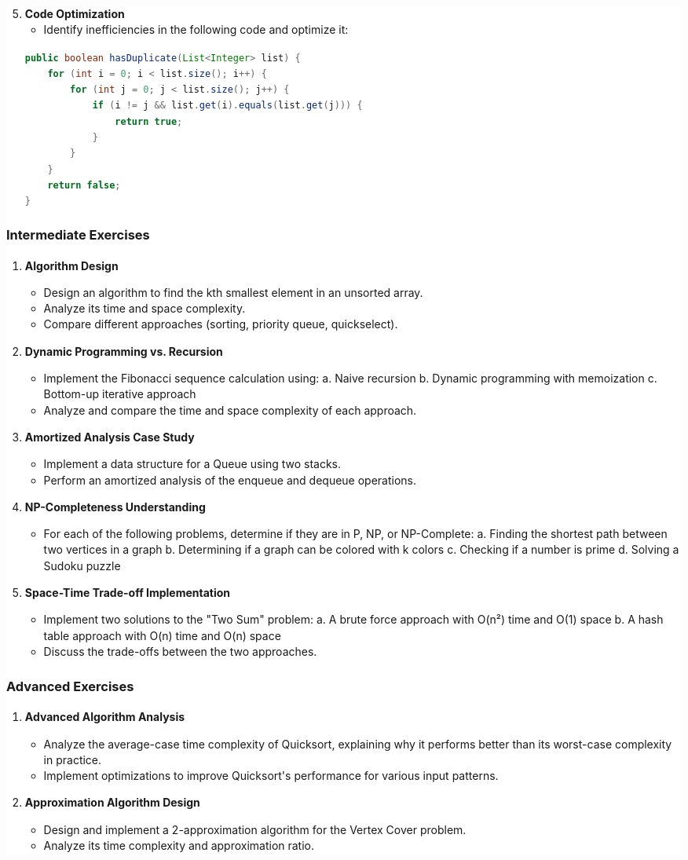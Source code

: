 5. **Code Optimization**
   - Identify inefficiencies in the following code and optimize it:
   ```java
   public boolean hasDuplicate(List<Integer> list) {
       for (int i = 0; i < list.size(); i++) {
           for (int j = 0; j < list.size(); j++) {
               if (i != j && list.get(i).equals(list.get(j))) {
                   return true;
               }
           }
       }
       return false;
   }
   ```

### Intermediate Exercises

1. **Algorithm Design**
   - Design an algorithm to find the kth smallest element in an unsorted array.
   - Analyze its time and space complexity.
   - Compare different approaches (sorting, priority queue, quickselect).

2. **Dynamic Programming vs. Recursion**
   - Implement the Fibonacci sequence calculation using:
     a. Naive recursion
     b. Dynamic programming with memoization
     c. Bottom-up iterative approach
   - Analyze and compare the time and space complexity of each approach.

3. **Amortized Analysis Case Study**
   - Implement a data structure for a Queue using two stacks.
   - Perform an amortized analysis of the enqueue and dequeue operations.

4. **NP-Completeness Understanding**
   - For each of the following problems, determine if they are in P, NP, or NP-Complete:
     a. Finding the shortest path between two vertices in a graph
     b. Determining if a graph can be colored with k colors
     c. Checking if a number is prime
     d. Solving a Sudoku puzzle

5. **Space-Time Trade-off Implementation**
   - Implement two solutions to the "Two Sum" problem:
     a. A brute force approach with O(n²) time and O(1) space
     b. A hash table approach with O(n) time and O(n) space
   - Discuss the trade-offs between the two approaches.

### Advanced Exercises

1. **Advanced Algorithm Analysis**
   - Analyze the average-case time complexity of Quicksort, explaining why it performs better than its worst-case complexity in practice.
   - Implement optimizations to improve Quicksort's performance for various input patterns.

2. **Approximation Algorithm Design**
   - Design and implement a 2-approximation algorithm for the Vertex Cover problem.
   - Analyze its time complexity and approximation ratio.
